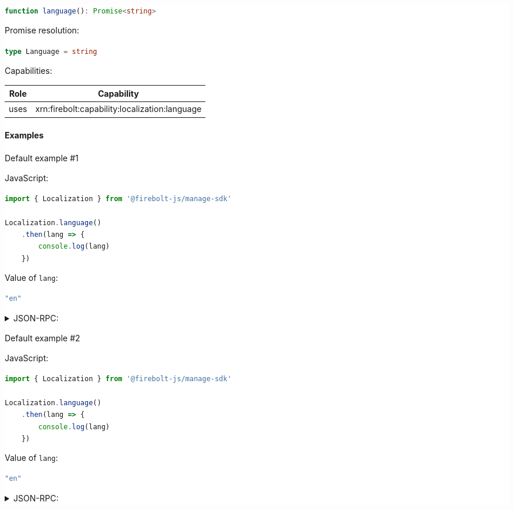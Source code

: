 ```typescript
function language(): Promise<string>
```



Promise resolution:

```typescript
type Language = string
```

Capabilities:

| Role                  | Capability                 |
| --------------------- | -------------------------- |
| uses | xrn:firebolt:capability:localization:language |


#### Examples


Default example #1

JavaScript:

```javascript
import { Localization } from '@firebolt-js/manage-sdk'

Localization.language()
    .then(lang => {
        console.log(lang)
    })
```

Value of `lang`:

```javascript
"en"
```
<details markdown="1" ><summary>JSON-RPC:</summary></details>

Default example #2

JavaScript:

```javascript
import { Localization } from '@firebolt-js/manage-sdk'

Localization.language()
    .then(lang => {
        console.log(lang)
    })
```

Value of `lang`:

```javascript
"en"
```
<details markdown="1" ><summary>JSON-RPC:</summary></details>
